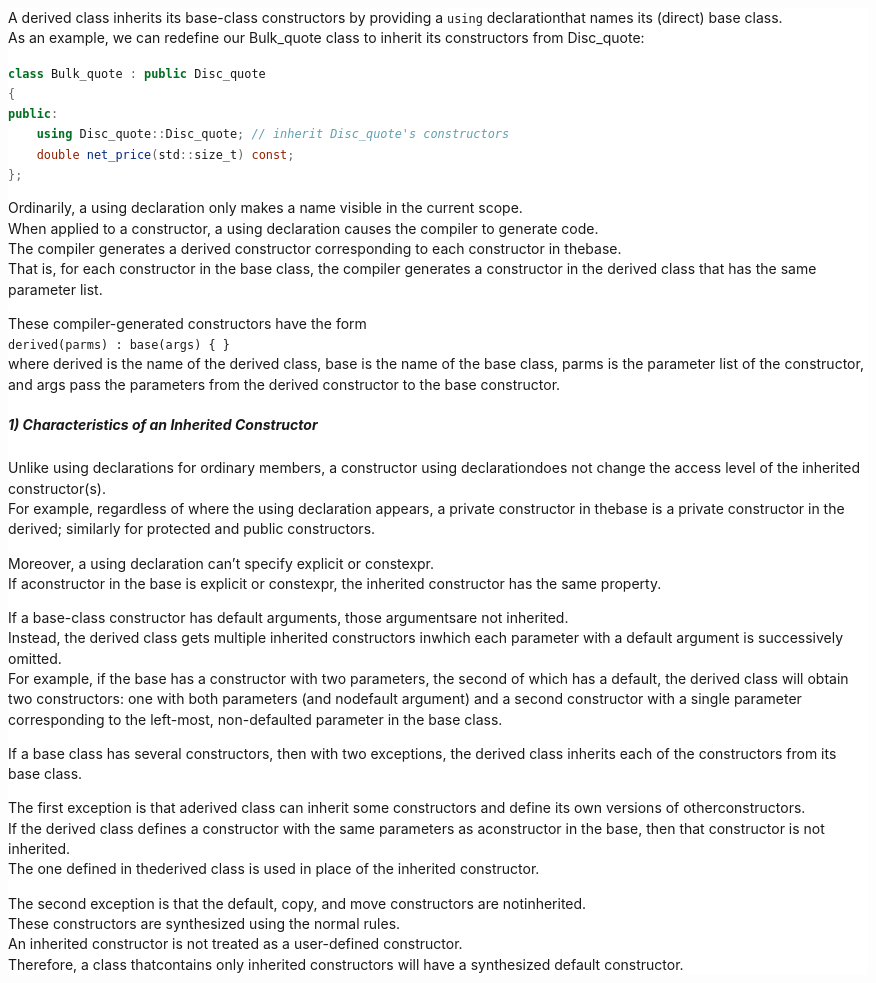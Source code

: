 A derived class inherits its base-class constructors by providing a `using` declarationthat names its (direct) base class.  
As an example, we can redefine our Bulk_quote class to inherit its constructors from Disc_quote:

```cs
class Bulk_quote : public Disc_quote
{
public:
    using Disc_quote::Disc_quote; // inherit Disc_quote's constructors
    double net_price(std::size_t) const;
};
```

Ordinarily, a using declaration only makes a name visible in the current scope.  
When applied to a constructor, a using declaration causes the compiler to generate code.  
The compiler generates a derived constructor corresponding to each constructor in thebase.  
That is, for each constructor in the base class, the compiler generates a constructor in the derived class that has the same parameter list.

These compiler-generated constructors have the form  
`derived(parms) : base(args) { }`  
where derived is the name of the derived class, base is the name of the base class, parms is the parameter list of the constructor, and args pass the parameters from the derived constructor to the base constructor.

##### 1) Characteristics of an Inherited Constructor

Unlike using declarations for ordinary members, a constructor using declarationdoes not change the access level of the inherited constructor(s).  
For example, regardless of where the using declaration appears, a private constructor in thebase is a private constructor in the derived; similarly for protected and public constructors.

Moreover, a using declaration can’t specify explicit or constexpr.  
If aconstructor in the base is explicit or constexpr, the inherited constructor has the same property.

If a base-class constructor has default arguments, those argumentsare not inherited.  
Instead, the derived class gets multiple inherited constructors inwhich each parameter with a default argument is successively omitted.  
For example, if the base has a constructor with two parameters, the second of which has a default, the derived class will obtain two constructors: one with both parameters (and nodefault argument) and a second constructor with a single parameter corresponding to the left-most, non-defaulted parameter in the base class.

If a base class has several constructors, then with two exceptions, the derived class inherits each of the constructors from its base class.

The first exception is that aderived class can inherit some constructors and define its own versions of otherconstructors.  
If the derived class defines a constructor with the same parameters as aconstructor in the base, then that constructor is not inherited.  
The one defined in thederived class is used in place of the inherited constructor.

The second exception is that the default, copy, and move constructors are notinherited.  
These constructors are synthesized using the normal rules.  
An inherited constructor is not treated as a user-defined constructor.  
Therefore, a class thatcontains only inherited constructors will have a synthesized default constructor.
